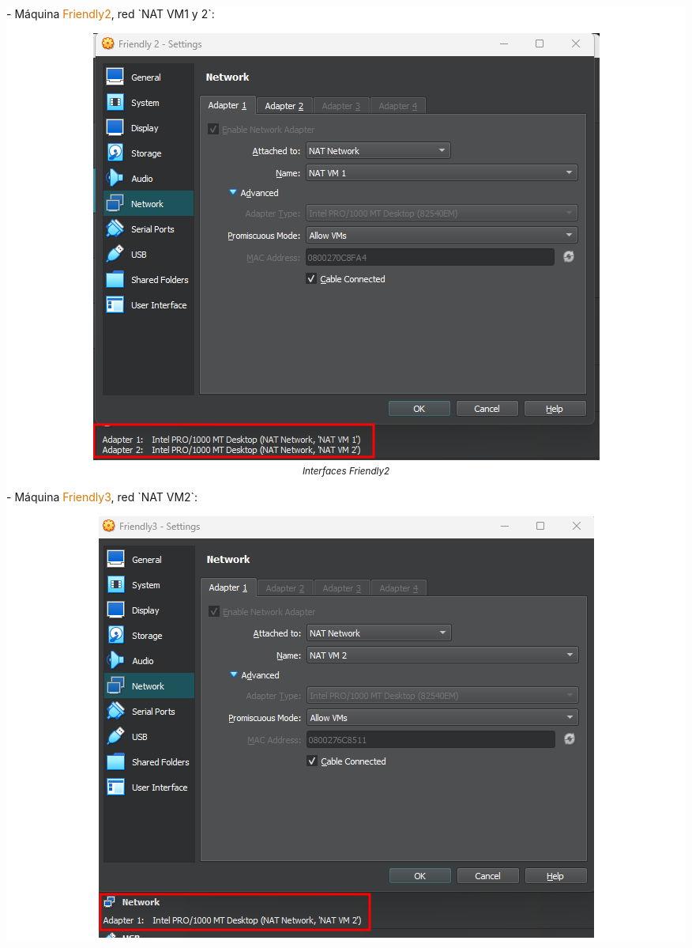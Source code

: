 </figure>
- Máquina <font color="#de7802">Friendly2</font>, red `NAT VM1 y 2`:
<figure style="text-align: center;">
  <img src="/assets/img/commons/Friendly/AdapterFriendly2.png" alt="SagaFriendly">
  <figcaption style="font-style: italic; font-size: smaller;">Interfaces Friendly2</figcaption>
</figure>
- Máquina <font color="#de7802">Friendly3</font>, red `NAT VM2`:
<figure style="text-align: center;">
  <img src="/assets/img/commons/Friendly/AdapterFriendly3.png" alt="SagaFriendly">